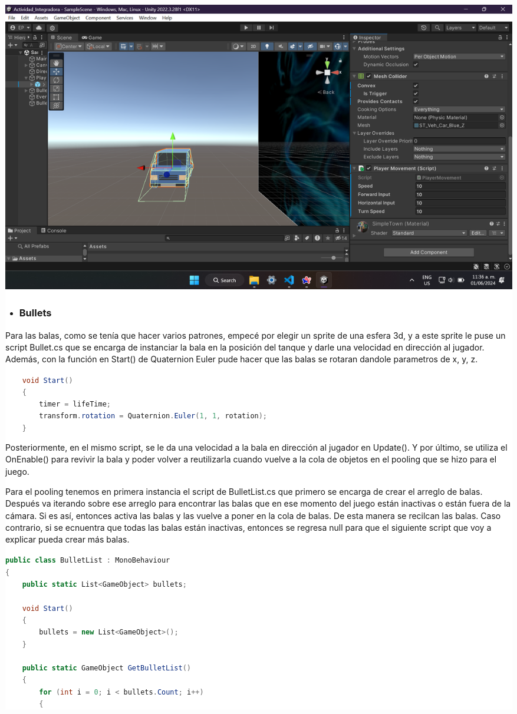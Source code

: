 ![alt text](image.png)

- ### Bullets

Para las balas, como se tenía que hacer varios patrones, empecé por elegir un sprite de una esfera 3d, y a este sprite le puse un script Bullet.cs que se encarga de instanciar la bala en la posición del tanque y darle una velocidad en dirección al jugador. Además, con la función en Start() de Quaternion Euler pude hacer que las balas se rotaran dandole parametros de x, y, z.

```csharp
    void Start()
    {
        timer = lifeTime;
        transform.rotation = Quaternion.Euler(1, 1, rotation);
    }
```

Posteriormente, en el mismo script, se le da una velocidad a la bala en dirección al jugador en Update(). Y por último, se utiliza el OnEnable() para revivir la bala y poder volver a reutilizarla cuando vuelve a la cola de objetos en el pooling que se hizo para el juego.

Para el pooling tenemos en primera instancia el script de BulletList.cs que primero se encarga de crear el arreglo de balas. Después va iterando sobre ese arreglo para encontrar las balas que en ese momento del juego están inactivas o están fuera de la cámara. Si es así, entonces activa las balas y las vuelve a poner en la cola de balas. De esta manera se recilcan las balas. Caso contrario, si se ecnuentra que todas las balas están inactivas, entonces se regresa null para que el siguiente script que voy a explicar pueda crear más balas.

```csharp
public class BulletList : MonoBehaviour
{
    public static List<GameObject> bullets;

    void Start()
    {
        bullets = new List<GameObject>();
    }

    public static GameObject GetBulletList()
    {
        for (int i = 0; i < bullets.Count; i++)
        {
```